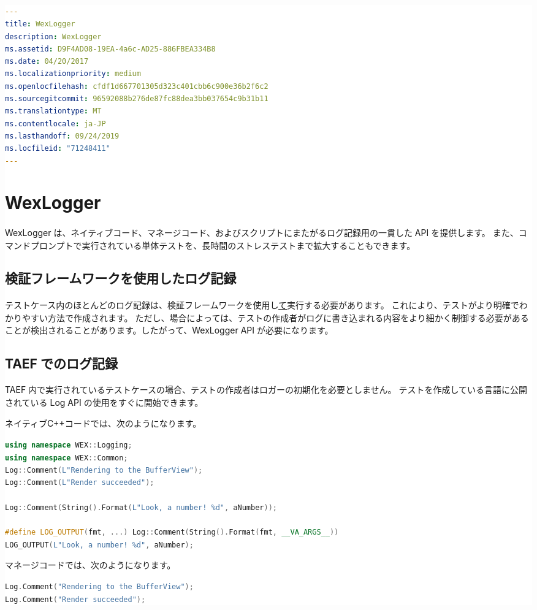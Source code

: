 ```yaml
---
title: WexLogger
description: WexLogger
ms.assetid: D9F4AD08-19EA-4a6c-AD25-886FBEA334B8
ms.date: 04/20/2017
ms.localizationpriority: medium
ms.openlocfilehash: cfdf1d667701305d323c401cbb6c900e36b2f6c2
ms.sourcegitcommit: 96592088b276de87fc88dea3bb037654c9b31b11
ms.translationtype: MT
ms.contentlocale: ja-JP
ms.lasthandoff: 09/24/2019
ms.locfileid: "71248411"
---
```

# <a name="wexlogger"></a>WexLogger


WexLogger は、ネイティブコード、マネージコード、およびスクリプトにまたがるログ記録用の一貫した API を提供します。 また、コマンドプロンプトで実行されている単体テストを、長時間のストレステストまで拡大することもできます。

## <a name="logging-through-the-verify-framework"></a>検証フレームワークを使用したログ記録


テストケース内のほとんどのログ記録は、検証フレームワークを使用し[て](verify.md)実行する必要があります。 これにより、テストがより明確でわかりやすい方法で作成されます。 ただし、場合によっては、テストの作成者がログに書き込まれる内容をより細かく制御する必要があることが検出されることがあります。したがって、WexLogger API が必要になります。

## <a name="logging-within-taef"></a>TAEF でのログ記録


TAEF 内で実行されているテストケースの場合、テストの作成者はロガーの初期化を必要としません。 テストを作成している言語に公開されている Log API の使用をすぐに開始できます。

ネイティブC++コードでは、次のようになります。

```cpp
using namespace WEX::Logging;
using namespace WEX::Common;
Log::Comment(L"Rendering to the BufferView");
Log::Comment(L"Render succeeded");

Log::Comment(String().Format(L"Look, a number! %d", aNumber));

#define LOG_OUTPUT(fmt, ...) Log::Comment(String().Format(fmt, __VA_ARGS__))
LOG_OUTPUT(L"Look, a number! %d", aNumber);
```

マネージコードでは、次のようになります。

```cpp
Log.Comment("Rendering to the BufferView");
Log.Comment("Render succeeded");
```
